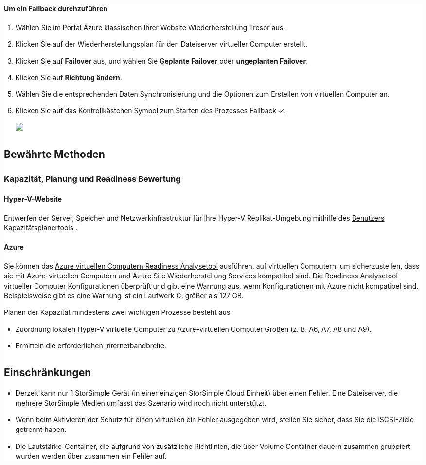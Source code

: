 #### <a name="to-perform-a-failback"></a>Um ein Failback durchzuführen

1.  Wählen Sie im Portal Azure klassischen Ihrer Website Wiederherstellung Tresor aus.

1.  Klicken Sie auf der Wiederherstellungsplan für den Dateiserver virtueller Computer erstellt.

2.  Klicken Sie auf **Failover** aus, und wählen Sie **Geplante Failover** oder **ungeplanten Failover**.

3.  Klicken Sie auf **Richtung ändern**.

4.  Wählen Sie die entsprechenden Daten Synchronisierung und die Optionen zum Erstellen von virtuellen Computer an.

5.  Klicken Sie auf das Kontrollkästchen Symbol zum Starten des Prozesses Failback ✓.

    ![](./media/storsimple-dr-using-asr/image10.png)

## <a name="best-practices"></a>Bewährte Methoden

### <a name="capacity-planning-and-readiness-assessment"></a>Kapazität, Planung und Readiness Bewertung


#### <a name="hyper-v-site"></a>Hyper-V-Website

Entwerfen der Server, Speicher und Netzwerkinfrastruktur für Ihre Hyper-V Replikat-Umgebung mithilfe des [Benutzers Kapazitätsplanertools](http://www.microsoft.com/download/details.aspx?id=39057) .

#### <a name="azure"></a>Azure

Sie können das [Azure virtuellen Computern Readiness Analysetool](http://azure.microsoft.com/downloads/vm-readiness-assessment/) ausführen, auf virtuellen Computern, um sicherzustellen, dass sie mit Azure-virtuellen Computern und Azure Site Wiederherstellung Services kompatibel sind. Die Readiness Analysetool virtueller Computer Konfigurationen überprüft und gibt eine Warnung aus, wenn Konfigurationen mit Azure nicht kompatibel sind. Beispielsweise gibt es eine Warnung ist ein Laufwerk C: größer als 127 GB.


Planen der Kapazität mindestens zwei wichtigen Prozesse besteht aus:

-   Zuordnung lokalen Hyper-V virtuelle Computer zu Azure-virtuellen Computer Größen (z. B. A6, A7, A8 und A9).

-   Ermitteln die erforderlichen Internetbandbreite.

## <a name="limitations"></a>Einschränkungen

- Derzeit kann nur 1 StorSimple Gerät (in einer einzigen StorSimple Cloud Einheit) über einen Fehler. Eine Dateiserver, die mehrere StorSimple Medien umfasst das Szenario wird noch nicht unterstützt.

- Wenn beim Aktivieren der Schutz für einen virtuellen ein Fehler ausgegeben wird, stellen Sie sicher, dass Sie die iSCSI-Ziele getrennt haben.

- Die Lautstärke-Container, die aufgrund von zusätzliche Richtlinien, die über Volume Container dauern zusammen gruppiert wurden werden über zusammen ein Fehler auf.
